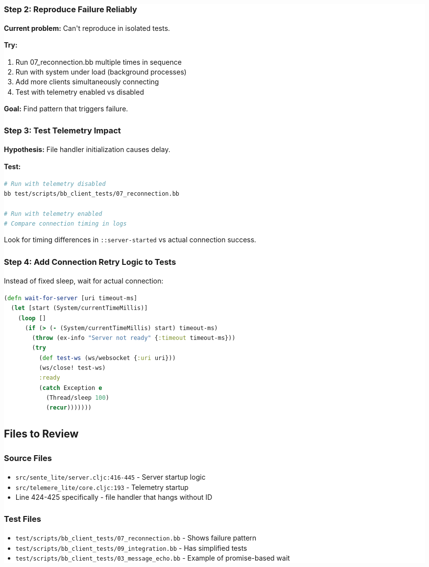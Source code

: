 ### Step 2: Reproduce Failure Reliably

**Current problem:** Can't reproduce in isolated tests.

**Try:**
1. Run 07_reconnection.bb multiple times in sequence
2. Run with system under load (background processes)
3. Add more clients simultaneously connecting
4. Test with telemetry enabled vs disabled

**Goal:** Find pattern that triggers failure.

### Step 3: Test Telemetry Impact

**Hypothesis:** File handler initialization causes delay.

**Test:**
```bash
# Run with telemetry disabled
bb test/scripts/bb_client_tests/07_reconnection.bb

# Run with telemetry enabled
# Compare connection timing in logs
```

Look for timing differences in `::server-started` vs actual connection success.

### Step 4: Add Connection Retry Logic to Tests

Instead of fixed sleep, wait for actual connection:

```clojure
(defn wait-for-server [uri timeout-ms]
  (let [start (System/currentTimeMillis)]
    (loop []
      (if (> (- (System/currentTimeMillis) start) timeout-ms)
        (throw (ex-info "Server not ready" {:timeout timeout-ms}))
        (try
          (def test-ws (ws/websocket {:uri uri}))
          (ws/close! test-ws)
          :ready
          (catch Exception e
            (Thread/sleep 100)
            (recur)))))))
```

## Files to Review

### Source Files
- `src/sente_lite/server.cljc:416-445` - Server startup logic
- `src/telemere_lite/core.cljc:193` - Telemetry startup
- Line 424-425 specifically - file handler that hangs without ID

### Test Files
- `test/scripts/bb_client_tests/07_reconnection.bb` - Shows failure pattern
- `test/scripts/bb_client_tests/09_integration.bb` - Has simplified tests
- `test/scripts/bb_client_tests/03_message_echo.bb` - Example of promise-based wait
